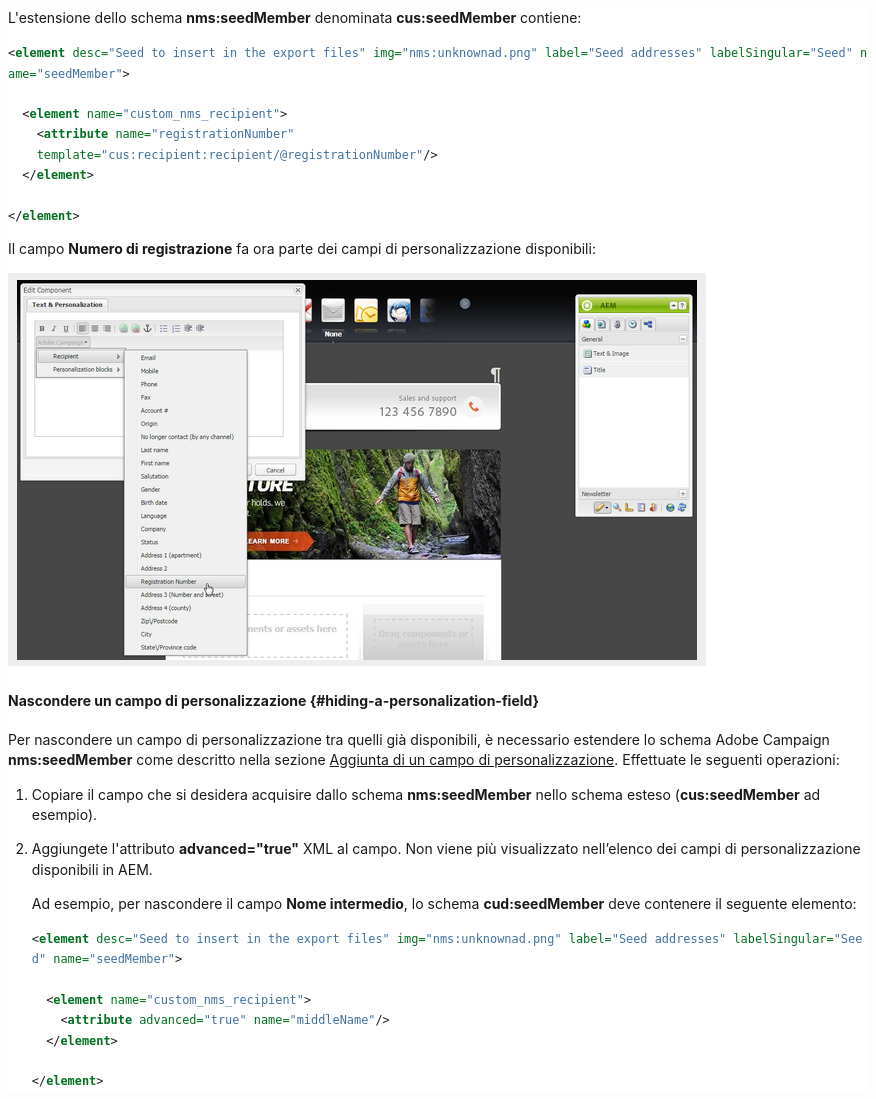 L&#39;estensione dello schema **nms:seedMember** denominata **cus:seedMember** contiene:

```xml
<element desc="Seed to insert in the export files" img="nms:unknownad.png" label="Seed addresses" labelSingular="Seed" name="seedMember">

  <element name="custom_nms_recipient">
    <attribute name="registrationNumber"
    template="cus:recipient:recipient/@registrationNumber"/>
  </element>

</element>
```

Il campo **Numero di registrazione** fa ora parte dei campi di personalizzazione disponibili:

![chlimage_1-146](assets/chlimage_1-146.png)

#### Nascondere un campo di personalizzazione {#hiding-a-personalization-field}

Per nascondere un campo di personalizzazione tra quelli già disponibili, è necessario estendere lo schema Adobe Campaign  **nms:seedMember** come descritto nella sezione [Aggiunta di un campo di personalizzazione](#adding-a-personalization-field). Effettuate le seguenti operazioni:

1. Copiare il campo che si desidera acquisire dallo schema **nms:seedMember** nello schema esteso (**cus:seedMember** ad esempio).
1. Aggiungete l&#39;attributo **advanced=&quot;true&quot;** XML al campo. Non viene più visualizzato nell’elenco dei campi di personalizzazione disponibili in AEM.

   Ad esempio, per nascondere il campo **Nome intermedio**, lo schema **cud:seedMember** deve contenere il seguente elemento:

   ```xml
   <element desc="Seed to insert in the export files" img="nms:unknownad.png" label="Seed addresses" labelSingular="Seed" name="seedMember">
   
     <element name="custom_nms_recipient">
       <attribute advanced="true" name="middleName"/>
     </element>
   
   </element>
   ```
